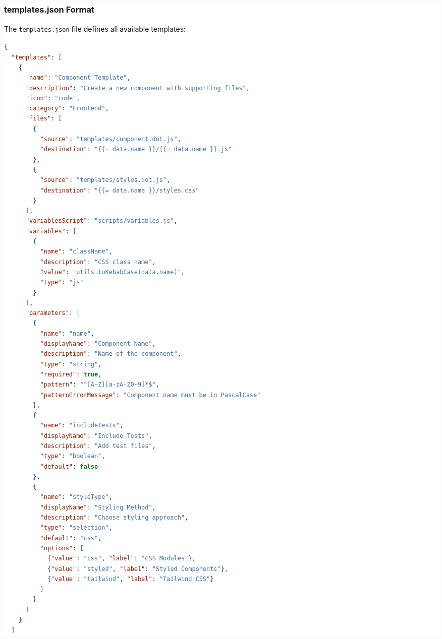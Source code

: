 

### templates.json Format

The `templates.json` file defines all available templates:

```json
{
  "templates": [
    {
      "name": "Component Template",
      "description": "Create a new component with supporting files",
      "icon": "code",
      "category": "Frontend",
      "files": [
        {
          "source": "templates/component.dot.js",
          "destination": "{{= data.name }}/{{= data.name }}.js"
        },
        {
          "source": "templates/styles.dot.js",
          "destination": "{{= data.name }}/styles.css"
        }
      ],
	  "variablesScript": "scripts/variables.js",
      "variables": [
        {
          "name": "className",
          "description": "CSS class name",
          "value": "utils.toKebabCase(data.name)",
          "type": "js"
        }
      ],
      "parameters": [
        {
          "name": "name",
          "displayName": "Component Name",
          "description": "Name of the component",
          "type": "string",
          "required": true,
          "pattern": "^[A-Z][a-zA-Z0-9]*$",
          "patternErrorMessage": "Component name must be in PascalCase"
        },
        {
          "name": "includeTests",
          "displayName": "Include Tests",
          "description": "Add test files",
          "type": "boolean",
          "default": false
        },
        {
          "name": "styleType",
          "displayName": "Styling Method",
          "description": "Choose styling approach",
          "type": "selection",
          "default": "css",
          "options": [
            {"value": "css", "label": "CSS Modules"},
            {"value": "styled", "label": "Styled Components"},
            {"value": "tailwind", "label": "Tailwind CSS"}
          ]
        }
      ]
    }
  ]
```